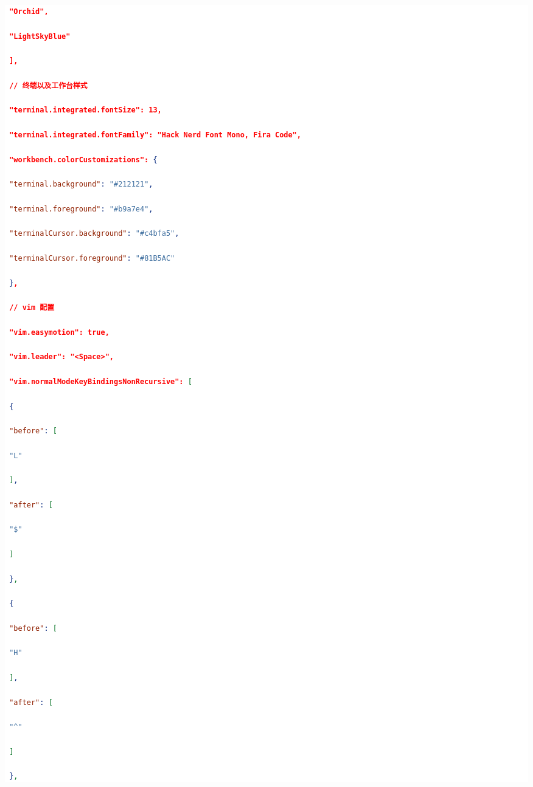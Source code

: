```json
 "Orchid",

 "LightSkyBlue"

 ],

 // 终端以及工作台样式

 "terminal.integrated.fontSize": 13,

 "terminal.integrated.fontFamily": "Hack Nerd Font Mono, Fira Code",

 "workbench.colorCustomizations": {

 "terminal.background": "#212121",

 "terminal.foreground": "#b9a7e4",

 "terminalCursor.background": "#c4bfa5",

 "terminalCursor.foreground": "#81B5AC"

 },

 // vim 配置

 "vim.easymotion": true,

 "vim.leader": "<Space>",

 "vim.normalModeKeyBindingsNonRecursive": [

 {

 "before": [

 "L"

 ],

 "after": [

 "$"

 ]

 },

 {

 "before": [

 "H"

 ],

 "after": [

 "^"

 ]

 },
```